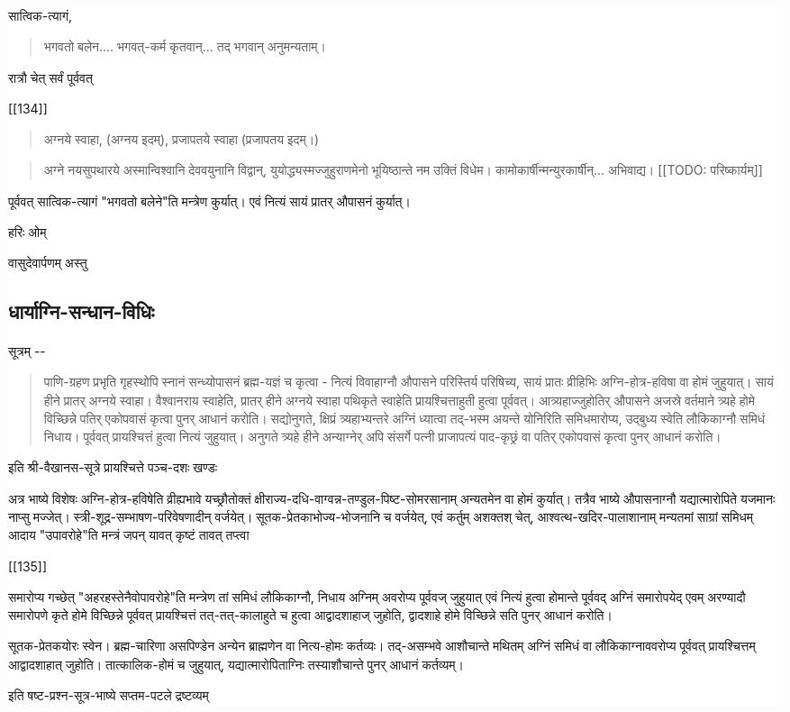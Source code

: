सात्विक-त्यागं, 

> भगवतो बलेन.... भगवत्-कर्म कृतवान्... तद् भगवान् अनुमन्यताम्।

रात्रौ चेत् सर्वं पूर्ववत् 

[[134]]

> अग्नये स्वाहा, (अग्नय इदम्), प्रजापतये स्वाहा 
(प्रजापतय इदम्।)

> अग्ने नयसुपथारये अस्मान्विश्वानि देववयुनानि विद्वान्, युयोद्ध्यस्मज्जुहुराणमेनो भूयिष्ठान्ते नम उक्तिं विधेम। कामोकार्षीन्मन्युरकार्षीन्... अभिवाद्य। 
[[TODO: परिष्कार्यम्]]

पूर्ववत् सात्विक-त्यागं "भगवतो बलेने"ति मन्त्रेण कुर्यात्। एवं नित्यं सायं प्रातर् औपासनं कुर्यात्। 

हरिः ओम् 

वासुदेवार्पणम् अस्तु 

## धार्याग्नि-सन्धान-विधिः 

सूत्रम् -- 

> पाणि-ग्रहण प्रभृति गृहस्थोपि स्नानं सन्ध्योपासनं ब्रह्म-यज्ञं च कृत्वा - नित्यं विवाहाग्नौ औपासने परिस्तिर्य परिषिच्य, सायं प्रातः व्रीहिभिः अग्नि-होत्र-हविषा वा होमं जुहुयात्। सायं हीने प्रातर् अग्नये स्वाहा। वैश्वानराय स्वाहेति, प्रातर् हीने अग्नये स्वाहा पथिकृते स्वाहेति प्रायश्चित्ताहुती हुत्वा पूर्ववत्। आत्र्यहाज्जुहोतिर् औपासने अजस्रे वर्तमाने त्र्यहे होमे विच्छिन्ने पतिर् एकोपवासं कृत्वा पुनर् आधानं करोति। सद्योनुगते, क्षिप्रं त्र्यहाभ्यन्तरे अग्निं ध्यात्वा तद्-भस्म अयन्ते योनिरिति समिधमारोप्य, उद्बुध्य स्वेति लौकिकाग्नौ समिधं निधाय। पूर्ववत् प्रायश्चित्तं हुत्वा नित्यं जुहुयात्। अनुगते त्र्यहे हीने अन्याग्नेर् अपि संसर्गे पत्नी प्राजापत्यं पाद-कृछ्रं वा पतिर् एकोपवासं कृत्वा पुनर् आधानं करोति। 

इति श्री-वैखानस-सूत्रे प्रायश्चित्ते पञ्च-दशः खण्डः 

अत्र भाष्ये विशेषः अग्नि-होत्र-हविषेति व्रीह्यभावे यच्छ्रौतोक्तं क्षीराज्य-दधि-वाग्वन्न-तण्डुल-पिष्ट-सोमरसानाम् अन्यतमेन वा होमं कुर्यात्। तत्रैव भाष्ये औपासनाग्नौ यद्यात्मारोपिते यजमानः नाप्सु मज्जेत्। स्त्री-शूद्र-सम्भाषण-परिवेषणादीन् वर्जयेत्। सूतक-प्रेतकाभोज्य-भोजनानि च वर्जयेत्, एवं कर्तुम् अशक्तश् चेत्, आश्वत्थ-खदिर-पालाशानाम् मन्यतमां साग्रां समिधम् आदाय "उपावरोहे"ति मन्त्रं जपन् यावत् कृष्टं तावत् तप्त्वा 

[[135]]

समारोप्य गच्छेत् "अहरहस्तेनैवोपावरोहे"ति मन्त्रेण तां समिधं लौकिकाग्नौ, निधाय अग्निम् अवरोप्य पूर्ववज् जुहुयात् एवं नित्यं हुत्वा होमान्ते पूर्ववद् अग्निं समारोपयेद् एवम् अरण्यादौ समारोपणे कृते होमे विच्छिन्ने पूर्ववत् प्रायश्चित्तं तत्-तत्-कालाहुते च हुत्वा आद्वादशाहाज् जुहोति, द्वादशाहे होमे विच्छिन्ने सति पुनर् आधानं करोति। 

सूतक-प्रेतकयोरः स्वेन। ब्रह्म-चारिणा असपिण्डेन अन्येन ब्राह्मणेन वा नित्य-होमः कर्तव्यः। तद्-असम्भवे आशौचान्ते मथितम् अग्निं समिधं वा लौकिकाग्नाववरोप्य पूर्ववत् प्रायश्चित्तम् आद्वादशाहात् जुहोति। तात्कालिक-होमं च जुहुयात्, यद्यात्मारोपिताग्निः तस्याशौचान्ते पुनर् आधानं कर्तव्यम्। 

इति षष्ट-प्रश्न-सूत्र-भाष्ये सप्तम-पटले द्रष्टव्यम् 
